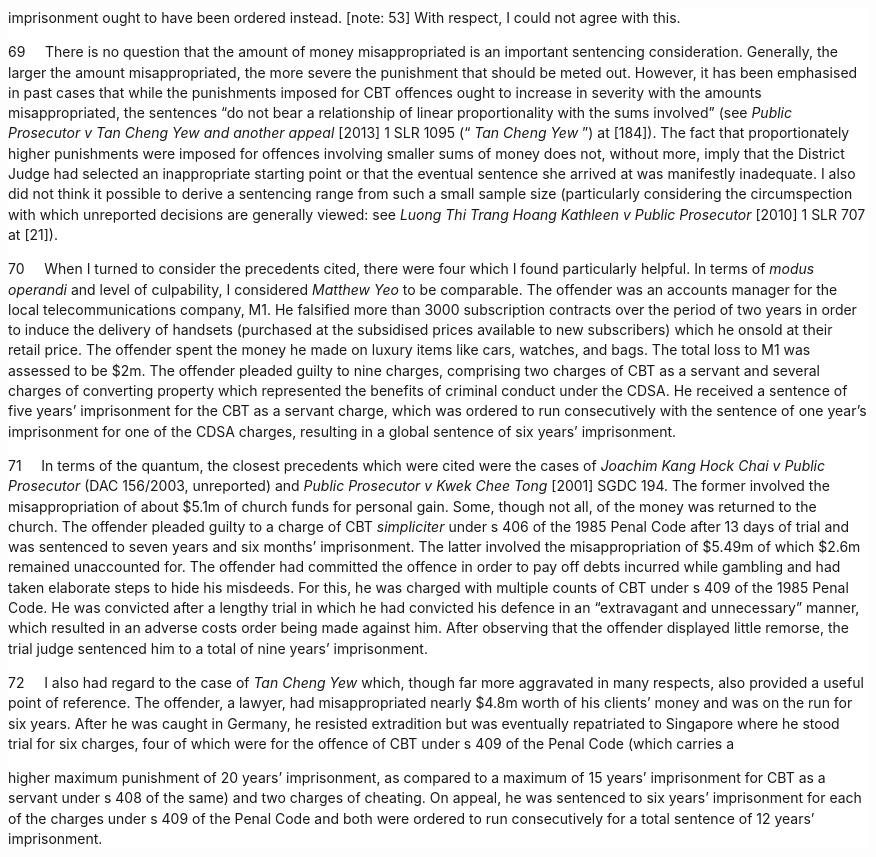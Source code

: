 imprisonment ought to have been ordered instead. [note: 53] With respect, I could not agree with this. 

69     There is no question that the amount of money misappropriated is an important sentencing consideration. Generally, the larger the amount misappropriated, the more severe the punishment that should be meted out. However, it has been emphasised in past cases that while the punishments imposed for CBT offences ought to increase in severity with the amounts misappropriated, the sentences “do not bear a relationship of linear proportionality with the sums involved” (see _Public Prosecutor v Tan Cheng Yew and another appeal_ <span class="citation">[2013] 1 SLR 1095</span> (“ _Tan Cheng Yew_ ”) at [184]). The fact that proportionately higher punishments were imposed for offences involving smaller sums of money does not, without more, imply that the District Judge had selected an inappropriate starting point or that the eventual sentence she arrived at was manifestly inadequate. I also did not think it possible to derive a sentencing range from such a small sample size (particularly considering the circumspection with which unreported decisions are generally viewed: see _Luong Thi Trang Hoang Kathleen v Public Prosecutor_ <span class="citation">[2010] 1 SLR 707</span> at [21]). 

70     When I turned to consider the precedents cited, there were four which I found particularly helpful. In terms of _modus operandi_ and level of culpability, I considered _Matthew Yeo_ to be comparable. The offender was an accounts manager for the local telecommunications company, M1. He falsified more than 3000 subscription contracts over the period of two years in order to induce the delivery of handsets (purchased at the subsidised prices available to new subscribers) which he onsold at their retail price. The offender spent the money he made on luxury items like cars, watches, and bags. The total loss to M1 was assessed to be $2m. The offender pleaded guilty to nine charges, comprising two charges of CBT as a servant and several charges of converting property which represented the benefits of criminal conduct under the CDSA. He received a sentence of five years’ imprisonment for the CBT as a servant charge, which was ordered to run consecutively with the sentence of one year’s imprisonment for one of the CDSA charges, resulting in a global sentence of six years’ imprisonment. 

71     In terms of the quantum, the closest precedents which were cited were the cases of _Joachim Kang Hock Chai v Public Prosecutor_ (DAC 156/2003, unreported) and _Public Prosecutor v Kwek Chee Tong_ <span class="citation">[2001] SGDC 194</span>. The former involved the misappropriation of about $5.1m of church funds for personal gain. Some, though not all, of the money was returned to the church. The offender pleaded guilty to a charge of CBT _simpliciter_ under s 406 of the 1985 Penal Code after 13 days of trial and was sentenced to seven years and six months’ imprisonment. The latter involved the misappropriation of $5.49m of which $2.6m remained unaccounted for. The offender had committed the offence in order to pay off debts incurred while gambling and had taken elaborate steps to hide his misdeeds. For this, he was charged with multiple counts of CBT under s 409 of the 1985 Penal Code. He was convicted after a lengthy trial in which he had convicted his defence in an “extravagant and unnecessary” manner, which resulted in an adverse costs order being made against him. After observing that the offender displayed little remorse, the trial judge sentenced him to a total of nine years’ imprisonment. 

72     I also had regard to the case of _Tan Cheng Yew_ which, though far more aggravated in many respects, also provided a useful point of reference. The offender, a lawyer, had misappropriated nearly $4.8m worth of his clients’ money and was on the run for six years. After he was caught in Germany, he resisted extradition but was eventually repatriated to Singapore where he stood trial for six charges, four of which were for the offence of CBT under s 409 of the Penal Code (which carries a 


higher maximum punishment of 20 years’ imprisonment, as compared to a maximum of 15 years’ imprisonment for CBT as a servant under s 408 of the same) and two charges of cheating. On appeal, he was sentenced to six years’ imprisonment for each of the charges under s 409 of the Penal Code and both were ordered to run consecutively for a total sentence of 12 years’ imprisonment. 
